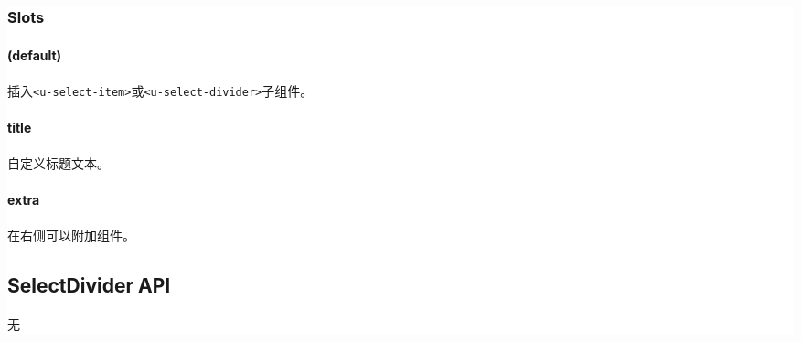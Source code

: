 ### Slots

#### (default)

插入`<u-select-item>`或`<u-select-divider>`子组件。

#### title

自定义标题文本。

#### extra

在右侧可以附加组件。

## SelectDivider API

无
